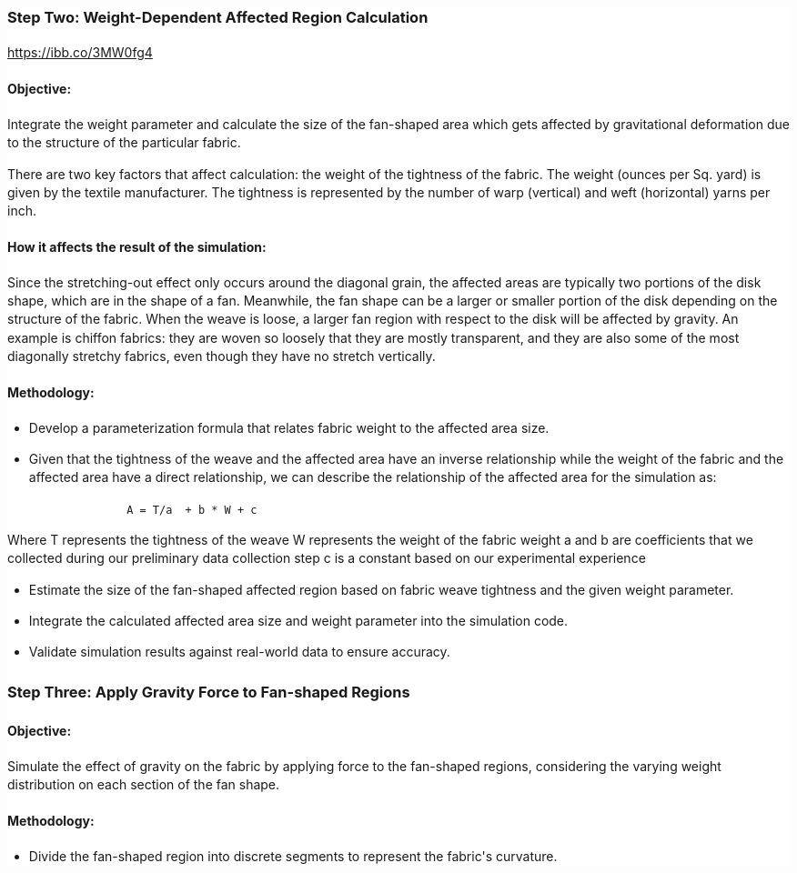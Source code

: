 
### Step Two: Weight-Dependent Affected Region Calculation

https://ibb.co/3MW0fg4

#### Objective: 

Integrate the weight parameter and calculate the size of the fan-shaped area which gets affected by gravitational deformation due to the structure of the particular fabric.

There are two key factors that affect calculation: the weight of the tightness of the fabric. The weight (ounces per Sq. yard) is given by the textile manufacturer. The tightness is represented by the number of warp (vertical) and weft (horizontal) yarns per inch.


#### How it affects the result of the simulation:


Since the stretching-out effect only occurs around the diagonal grain, the affected areas are typically two portions of the disk shape, which are in the shape of a fan. Meanwhile, the fan shape can be a larger or smaller portion of the disk depending on the structure of the fabric. When the weave is loose, a larger fan region with respect to the disk will be affected by gravity. An example is chiffon fabrics: they are woven so loosely that they are mostly transparent, and they are also some of the most diagonally stretchy fabrics, even though they have no stretch vertically.


#### Methodology:

- Develop a parameterization formula that relates fabric weight to the affected area size. 

- Given that the tightness of the weave and the affected area have an inverse relationship while the weight of the fabric and the affected area have a direct relationship, we can describe the relationship of the affected area for the simulation as:

                     A = T/a​  + b * W + c
Where T represents the tightness of the weave W represents the weight of the fabric weight
            a and b are coefficients that we collected during our preliminary data collection step
            c is a constant based on our experimental experience

- Estimate the size of the fan-shaped affected region based on fabric weave tightness and the given weight parameter.

- Integrate the calculated affected area size and weight parameter into the simulation code.

- Validate simulation results against real-world data to ensure accuracy.



### Step Three: Apply Gravity Force to Fan-shaped Regions

#### Objective: 

Simulate the effect of gravity on the fabric by applying force to the fan-shaped regions, considering the varying weight distribution on each section of the fan shape.


#### Methodology:

- Divide the fan-shaped region into discrete segments to represent the fabric's curvature.
